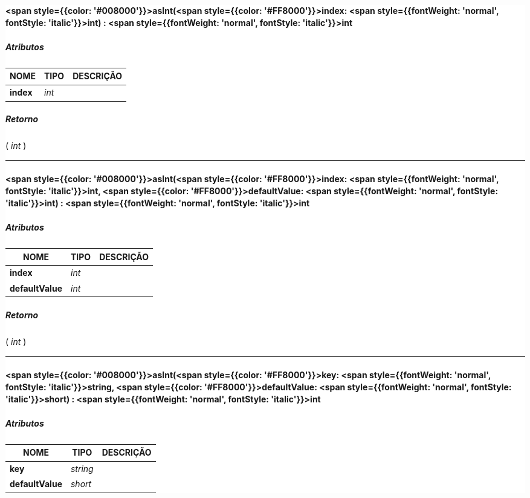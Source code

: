 #### <span style={{color: '#008000'}}>asInt</span>(<span style={{color: '#FF8000'}}>index</span>: <span style={{fontWeight: 'normal', fontStyle: 'italic'}}>int</span>) : <span style={{fontWeight: 'normal', fontStyle: 'italic'}}>int</span>
##### Atributos

| NOME | TIPO | DESCRIÇÃO |
|---|---|---|
| **index** | _int_ |   |

##### Retorno

( _int_ )


---

#### <span style={{color: '#008000'}}>asInt</span>(<span style={{color: '#FF8000'}}>index</span>: <span style={{fontWeight: 'normal', fontStyle: 'italic'}}>int</span>, <span style={{color: '#FF8000'}}>defaultValue</span>: <span style={{fontWeight: 'normal', fontStyle: 'italic'}}>int</span>) : <span style={{fontWeight: 'normal', fontStyle: 'italic'}}>int</span>
##### Atributos

| NOME | TIPO | DESCRIÇÃO |
|---|---|---|
| **index** | _int_ |   |
| **defaultValue** | _int_ |   |

##### Retorno

( _int_ )


---

#### <span style={{color: '#008000'}}>asInt</span>(<span style={{color: '#FF8000'}}>key</span>: <span style={{fontWeight: 'normal', fontStyle: 'italic'}}>string</span>, <span style={{color: '#FF8000'}}>defaultValue</span>: <span style={{fontWeight: 'normal', fontStyle: 'italic'}}>short</span>) : <span style={{fontWeight: 'normal', fontStyle: 'italic'}}>int</span>
##### Atributos

| NOME | TIPO | DESCRIÇÃO |
|---|---|---|
| **key** | _string_ |   |
| **defaultValue** | _short_ |   |
